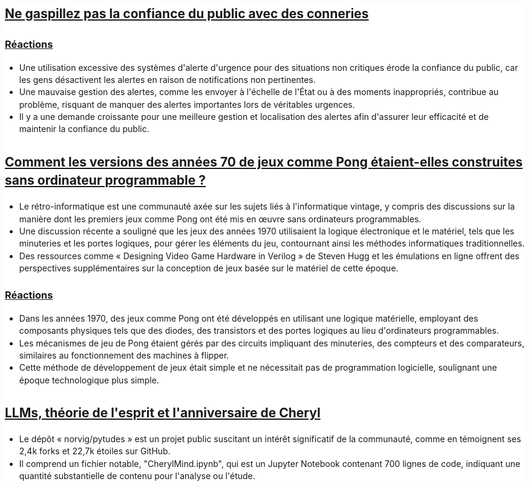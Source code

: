 ## [Ne gaspillez pas la confiance du public avec des conneries](https://livboeree.substack.com/p/dont-squander-public-trust-on-bullshit)

### [Réactions](https://news.ycombinator.com/item?id=41746180)

- Une utilisation excessive des systèmes d'alerte d'urgence pour des situations non critiques érode la confiance du public, car les gens désactivent les alertes en raison de notifications non pertinentes.
- Une mauvaise gestion des alertes, comme les envoyer à l'échelle de l'État ou à des moments inappropriés, contribue au problème, risquant de manquer des alertes importantes lors de véritables urgences.
- Il y a une demande croissante pour une meilleure gestion et localisation des alertes afin d'assurer leur efficacité et de maintenir la confiance du public.

## [Comment les versions des années 70 de jeux comme Pong étaient-elles construites sans ordinateur programmable ?](https://retrocomputing.stackexchange.com/questions/30698/how-were-the-70s-versions-of-pong-and-similar-games-implemented-without-a-progra)

- Le rétro-informatique est une communauté axée sur les sujets liés à l'informatique vintage, y compris des discussions sur la manière dont les premiers jeux comme Pong ont été mis en œuvre sans ordinateurs programmables.
- Une discussion récente a souligné que les jeux des années 1970 utilisaient la logique électronique et le matériel, tels que les minuteries et les portes logiques, pour gérer les éléments du jeu, contournant ainsi les méthodes informatiques traditionnelles.
- Des ressources comme « Designing Video Game Hardware in Verilog » de Steven Hugg et les émulations en ligne offrent des perspectives supplémentaires sur la conception de jeux basée sur le matériel de cette époque.

### [Réactions](https://news.ycombinator.com/item?id=41745032)

- Dans les années 1970, des jeux comme Pong ont été développés en utilisant une logique matérielle, employant des composants physiques tels que des diodes, des transistors et des portes logiques au lieu d'ordinateurs programmables.
- Les mécanismes de jeu de Pong étaient gérés par des circuits impliquant des minuteries, des compteurs et des comparateurs, similaires au fonctionnement des machines à flipper.
- Cette méthode de développement de jeux était simple et ne nécessitait pas de programmation logicielle, soulignant une époque technologique plus simple.

## [LLMs, théorie de l'esprit et l'anniversaire de Cheryl](https://github.com/norvig/pytudes/blob/main/ipynb/CherylMind.ipynb)

- Le dépôt « norvig/pytudes » est un projet public suscitant un intérêt significatif de la communauté, comme en témoignent ses 2,4k forks et 22,7k étoiles sur GitHub.
- Il comprend un fichier notable, "CherylMind.ipynb", qui est un Jupyter Notebook contenant 700 lignes de code, indiquant une quantité substantielle de contenu pour l'analyse ou l'étude.
